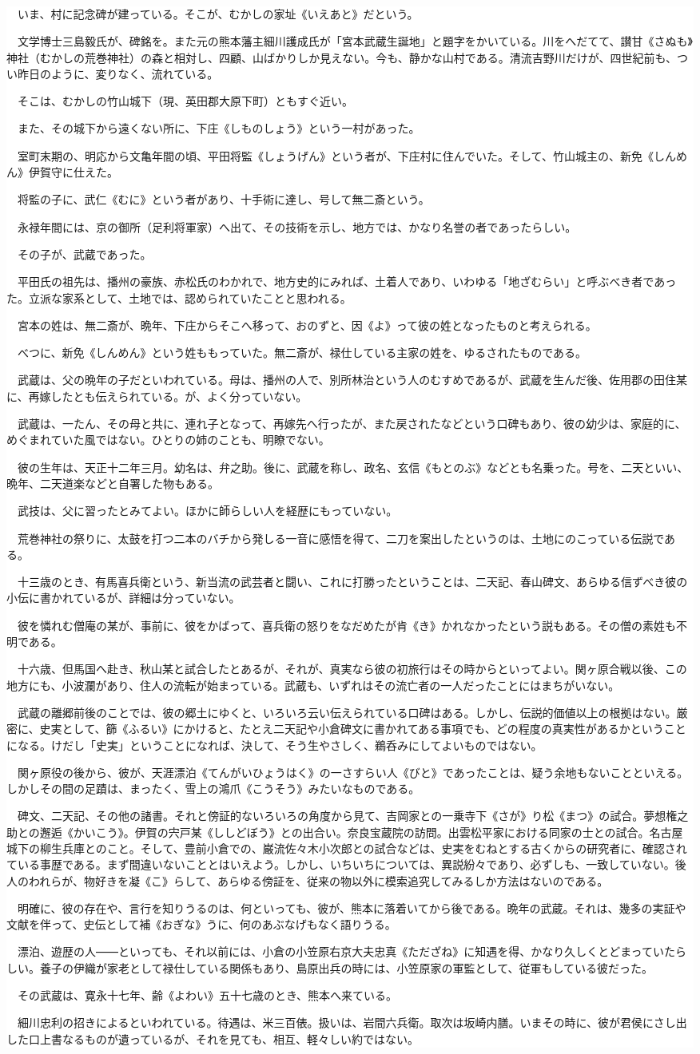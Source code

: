 　いま、村に記念碑が建っている。そこが、むかしの家址《いえあと》だという。

　文学博士三島毅氏が、碑銘を。また元の熊本藩主細川護成氏が「宮本武蔵生誕地」と題字をかいている。川をへだてて、讃甘《さぬも》神社（むかしの荒巻神社）の森と相対し、四顧、山ばかりしか見えない。今も、静かな山村である。清流吉野川だけが、四世紀前も、つい昨日のように、変りなく、流れている。



　そこは、むかしの竹山城下（現、英田郡大原下町）ともすぐ近い。

　また、その城下から遠くない所に、下庄《しものしょう》という一村があった。

　室町末期の、明応から文亀年間の頃、平田将監《しょうげん》という者が、下庄村に住んでいた。そして、竹山城主の、新免《しんめん》伊賀守に仕えた。

　将監の子に、武仁《むに》という者があり、十手術に達し、号して無二斎という。

　永禄年間には、京の御所（足利将軍家）へ出て、その技術を示し、地方では、かなり名誉の者であったらしい。

　その子が、武蔵であった。

　平田氏の祖先は、播州の豪族、赤松氏のわかれで、地方史的にみれば、土着人であり、いわゆる「地ざむらい」と呼ぶべき者であった。立派な家系として、土地では、認められていたことと思われる。



　宮本の姓は、無二斎が、晩年、下庄からそこへ移って、おのずと、因《よ》って彼の姓となったものと考えられる。

　べつに、新免《しんめん》という姓ももっていた。無二斎が、禄仕している主家の姓を、ゆるされたものである。

　武蔵は、父の晩年の子だといわれている。母は、播州の人で、別所林治という人のむすめであるが、武蔵を生んだ後、佐用郡の田住某に、再嫁したとも伝えられている。が、よく分っていない。

　武蔵は、一たん、その母と共に、連れ子となって、再嫁先へ行ったが、また戻されたなどという口碑もあり、彼の幼少は、家庭的に、めぐまれていた風ではない。ひとりの姉のことも、明瞭でない。

　彼の生年は、天正十二年三月。幼名は、弁之助。後に、武蔵を称し、政名、玄信《もとのぶ》などとも名乗った。号を、二天といい、晩年、二天道楽などと自署した物もある。



　武技は、父に習ったとみてよい。ほかに師らしい人を経歴にもっていない。

　荒巻神社の祭りに、太鼓を打つ二本のバチから発しる一音に感悟を得て、二刀を案出したというのは、土地にのこっている伝説である。

　十三歳のとき、有馬喜兵衛という、新当流の武芸者と闘い、これに打勝ったということは、二天記、春山碑文、あらゆる信ずべき彼の小伝に書かれているが、詳細は分っていない。

　彼を憐れむ僧庵の某が、事前に、彼をかばって、喜兵衛の怒りをなだめたが肯《き》かれなかったという説もある。その僧の素姓も不明である。

　十六歳、但馬国へ赴き、秋山某と試合したとあるが、それが、真実なら彼の初旅行はその時からといってよい。関ヶ原合戦以後、この地方にも、小波瀾があり、住人の流転が始まっている。武蔵も、いずれはその流亡者の一人だったことにはまちがいない。

　武蔵の離郷前後のことでは、彼の郷土にゆくと、いろいろ云い伝えられている口碑はある。しかし、伝説的価値以上の根拠はない。厳密に、史実として、篩《ふるい》にかけると、たとえ二天記や小倉碑文に書かれてある事項でも、どの程度の真実性があるかということになる。けだし「史実」ということになれば、決して、そう生やさしく、鵜呑みにしてよいものではない。



　関ヶ原役の後から、彼が、天涯漂泊《てんがいひょうはく》の一さすらい人《びと》であったことは、疑う余地もないことといえる。しかしその間の足蹟は、まったく、雪上の鴻爪《こうそう》みたいなものである。

　碑文、二天記、その他の諸書。それと傍証的ないろいろの角度から見て、吉岡家との一乗寺下《さが》り松《まつ》の試合。夢想権之助との邂逅《かいこう》。伊賀の宍戸某《ししどぼう》との出合い。奈良宝蔵院の訪問。出雲松平家における同家の士との試合。名古屋城下の柳生兵庫とのこと。そして、豊前小倉での、巌流佐々木小次郎との試合などは、史実をむねとする古くからの研究者に、確認されている事歴である。まず間違いないこととはいえよう。しかし、いちいちについては、異説紛々であり、必ずしも、一致していない。後人のわれらが、物好きを凝《こ》らして、あらゆる傍証を、従来の物以外に模索追究してみるしか方法はないのである。



　明確に、彼の存在や、言行を知りうるのは、何といっても、彼が、熊本に落着いてから後である。晩年の武蔵。それは、幾多の実証や文献を伴って、史伝として補《おぎな》うに、何のあぶなげもなく語りうる。

　漂泊、遊歴の人――といっても、それ以前には、小倉の小笠原右京大夫忠真《ただざね》に知遇を得、かなり久しくとどまっていたらしい。養子の伊織が家老として禄仕している関係もあり、島原出兵の時には、小笠原家の軍監として、従軍もしている彼だった。

　その武蔵は、寛永十七年、齢《よわい》五十七歳のとき、熊本へ来ている。

　細川忠利の招きによるといわれている。待遇は、米三百俵。扱いは、岩間六兵衛。取次は坂崎内膳。いまその時に、彼が君侯にさし出した口上書なるものが遺っているが、それを見ても、相互、軽々しい約ではない。
